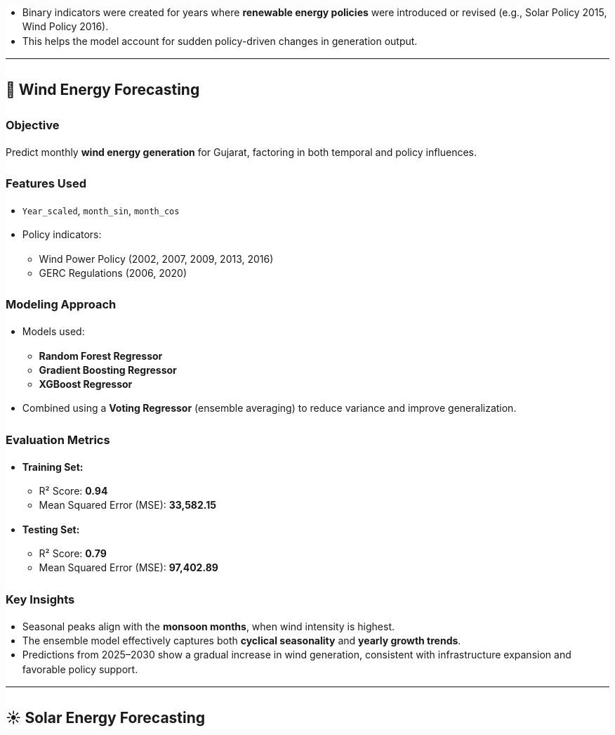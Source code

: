    * Binary indicators were created for years where **renewable energy policies** were introduced or revised (e.g., Solar Policy 2015, Wind Policy 2016).
   * This helps the model account for sudden policy-driven changes in generation output.

---

## 💨 Wind Energy Forecasting

### Objective

Predict monthly **wind energy generation** for Gujarat, factoring in both temporal and policy influences.

### Features Used

* `Year_scaled`, `month_sin`, `month_cos`
* Policy indicators:

  * Wind Power Policy (2002, 2007, 2009, 2013, 2016)
  * GERC Regulations (2006, 2020)

### Modeling Approach

* Models used:

  * **Random Forest Regressor**
  * **Gradient Boosting Regressor**
  * **XGBoost Regressor**
* Combined using a **Voting Regressor** (ensemble averaging) to reduce variance and improve generalization.

### Evaluation Metrics

* **Training Set:**

  * R² Score: **0.94**
  * Mean Squared Error (MSE): **33,582.15**
* **Testing Set:**

  * R² Score: **0.79**
  * Mean Squared Error (MSE): **97,402.89**

### Key Insights

* Seasonal peaks align with the **monsoon months**, when wind intensity is highest.
* The ensemble model effectively captures both **cyclical seasonality** and **yearly growth trends**.
* Predictions from 2025–2030 show a gradual increase in wind generation, consistent with infrastructure expansion and favorable policy support.

---

## ☀️ Solar Energy Forecasting
